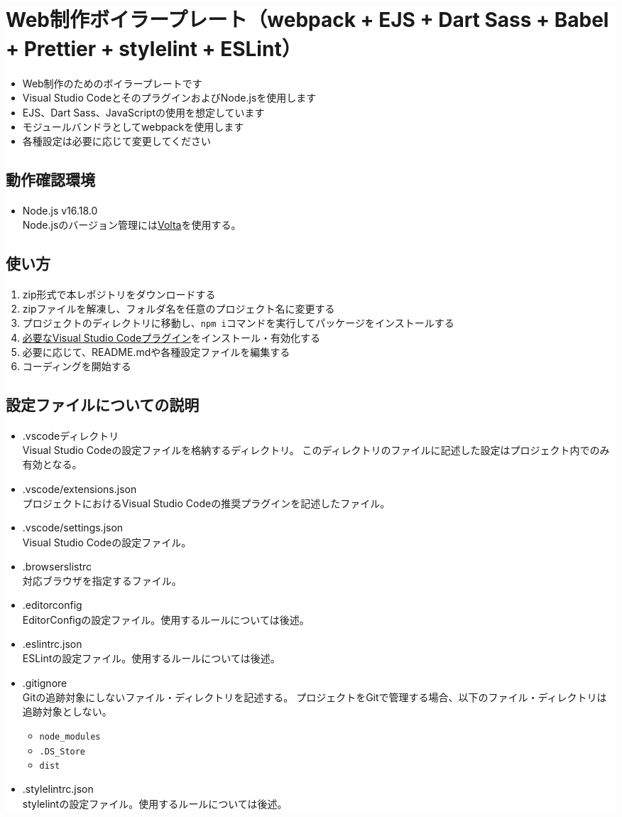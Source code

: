 # Web制作ボイラープレート（webpack + EJS + Dart Sass + Babel + Prettier + stylelint + ESLint）
- Web制作のためのボイラープレートです
- Visual Studio CodeとそのプラグインおよびNode.jsを使用します
- EJS、Dart Sass、JavaScriptの使用を想定しています
- モジュールバンドラとしてwebpackを使用します
- 各種設定は必要に応じて変更してください

## 動作確認環境
- Node.js v16.18.0  
Node.jsのバージョン管理には[Volta](https://volta.sh/)を使用する。

## 使い方
1. zip形式で本レポジトリをダウンロードする
2. zipファイルを解凍し、フォルダ名を任意のプロジェクト名に変更する
3. プロジェクトのディレクトリに移動し、`npm i`コマンドを実行してパッケージをインストールする
4. [必要なVisual Studio Codeプラグイン](#visual-studio-code%E3%83%97%E3%83%A9%E3%82%B0%E3%82%A4%E3%83%B3)をインストール・有効化する
5. 必要に応じて、README.mdや各種設定ファイルを編集する
6. コーディングを開始する

## 設定ファイルについての説明
- .vscodeディレクトリ  
Visual Studio Codeの設定ファイルを格納するディレクトリ。
このディレクトリのファイルに記述した設定はプロジェクト内でのみ有効となる。

- .vscode/extensions.json  
プロジェクトにおけるVisual Studio Codeの推奨プラグインを記述したファイル。

- .vscode/settings.json  
Visual Studio Codeの設定ファイル。

- .browserslistrc  
対応ブラウザを指定するファイル。

- .editorconfig  
EditorConfigの設定ファイル。使用するルールについては後述。

- .eslintrc.json  
ESLintの設定ファイル。使用するルールについては後述。

- .gitignore  
Gitの追跡対象にしないファイル・ディレクトリを記述する。
プロジェクトをGitで管理する場合、以下のファイル・ディレクトリは追跡対象としない。
	- `node_modules`
	- `.DS_Store`
	- `dist`

- .stylelintrc.json  
stylelintの設定ファイル。使用するルールについては後述。
